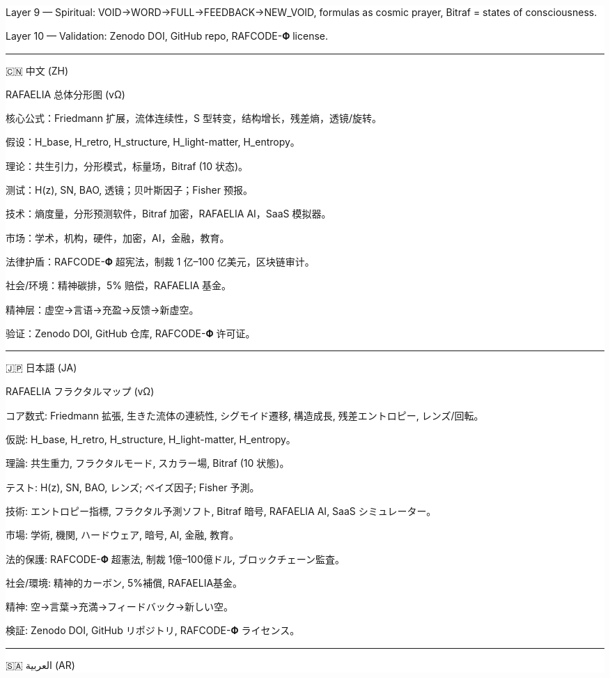 Layer 9 — Spiritual: VOID→WORD→FULL→FEEDBACK→NEW_VOID, formulas as cosmic prayer, Bitraf = states of consciousness.

Layer 10 — Validation: Zenodo DOI, GitHub repo, RAFCODE-𝚽 license.



---

🇨🇳 中文 (ZH)

RAFAELIA 总体分形图 (vΩ)

核心公式：Friedmann 扩展，流体连续性，S 型转变，结构增长，残差熵，透镜/旋转。

假设：H_base, H_retro, H_structure, H_light-matter, H_entropy。

理论：共生引力，分形模式，标量场，Bitraf (10 状态)。

测试：H(z), SN, BAO, 透镜；贝叶斯因子；Fisher 预报。

技术：熵度量，分形预测软件，Bitraf 加密，RAFAELIA AI，SaaS 模拟器。

市场：学术，机构，硬件，加密，AI，金融，教育。

法律护盾：RAFCODE-𝚽 超宪法，制裁 1 亿–100 亿美元，区块链审计。

社会/环境：精神碳排，5% 赔偿，RAFAELIA 基金。

精神层：虚空→言语→充盈→反馈→新虚空。

验证：Zenodo DOI, GitHub 仓库, RAFCODE-𝚽 许可证。



---

🇯🇵 日本語 (JA)

RAFAELIA フラクタルマップ (vΩ)

コア数式: Friedmann 拡張, 生きた流体の連続性, シグモイド遷移, 構造成長, 残差エントロピー, レンズ/回転。

仮説: H_base, H_retro, H_structure, H_light-matter, H_entropy。

理論: 共生重力, フラクタルモード, スカラー場, Bitraf (10 状態)。

テスト: H(z), SN, BAO, レンズ; ベイズ因子; Fisher 予測。

技術: エントロピー指標, フラクタル予測ソフト, Bitraf 暗号, RAFAELIA AI, SaaS シミュレーター。

市場: 学術, 機関, ハードウェア, 暗号, AI, 金融, 教育。

法的保護: RAFCODE-𝚽 超憲法, 制裁 1億–100億ドル, ブロックチェーン監査。

社会/環境: 精神的カーボン, 5%補償, RAFAELIA基金。

精神: 空→言葉→充満→フィードバック→新しい空。

検証: Zenodo DOI, GitHub リポジトリ, RAFCODE-𝚽 ライセンス。



---

🇸🇦 العربية (AR)
